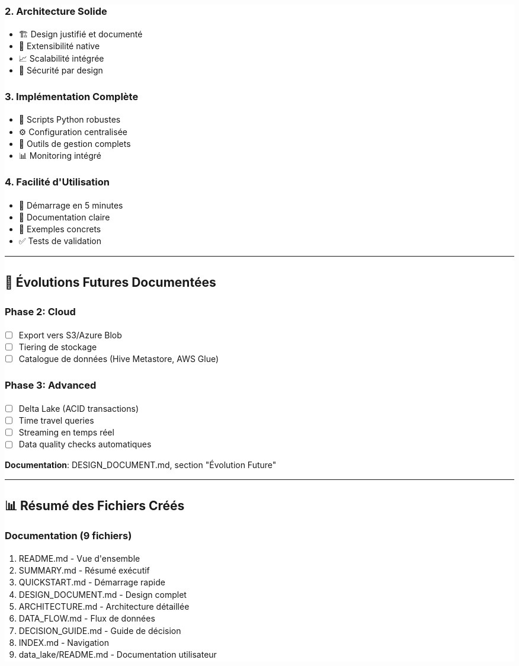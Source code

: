 ### 2. Architecture Solide

- 🏗️ Design justifié et documenté
- 🔄 Extensibilité native
- 📈 Scalabilité intégrée
- 🔐 Sécurité par design

### 3. Implémentation Complète

- 🐍 Scripts Python robustes
- ⚙️ Configuration centralisée
- 🔧 Outils de gestion complets
- 📊 Monitoring intégré

### 4. Facilité d'Utilisation

- 🚀 Démarrage en 5 minutes
- 📖 Documentation claire
- 🎯 Exemples concrets
- ✅ Tests de validation

---

## 🔮 Évolutions Futures Documentées

### Phase 2: Cloud

- [ ] Export vers S3/Azure Blob
- [ ] Tiering de stockage
- [ ] Catalogue de données (Hive Metastore, AWS Glue)

### Phase 3: Advanced

- [ ] Delta Lake (ACID transactions)
- [ ] Time travel queries
- [ ] Streaming en temps réel
- [ ] Data quality checks automatiques

**Documentation**: DESIGN_DOCUMENT.md, section "Évolution Future"

---

## 📊 Résumé des Fichiers Créés

### Documentation (9 fichiers)

1. README.md - Vue d'ensemble
2. SUMMARY.md - Résumé exécutif
3. QUICKSTART.md - Démarrage rapide
4. DESIGN_DOCUMENT.md - Design complet
5. ARCHITECTURE.md - Architecture détaillée
6. DATA_FLOW.md - Flux de données
7. DECISION_GUIDE.md - Guide de décision
8. INDEX.md - Navigation
9. data_lake/README.md - Documentation utilisateur
